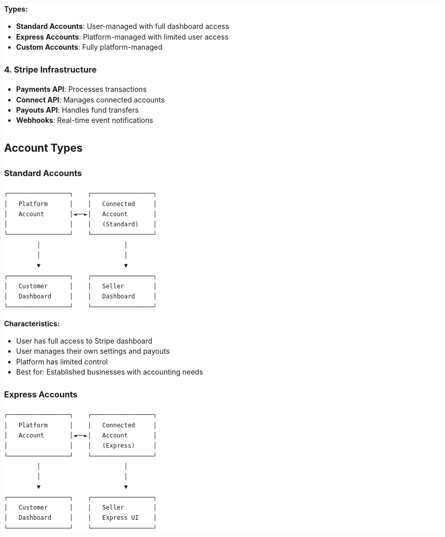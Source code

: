 **Types:**
- **Standard Accounts**: User-managed with full dashboard access
- **Express Accounts**: Platform-managed with limited user access
- **Custom Accounts**: Fully platform-managed

### 4. Stripe Infrastructure
- **Payments API**: Processes transactions
- **Connect API**: Manages connected accounts
- **Payouts API**: Handles fund transfers
- **Webhooks**: Real-time event notifications

## Account Types

### Standard Accounts
```
┌─────────────────┐    ┌─────────────────┐
│   Platform      │    │   Connected     │
│   Account       │◄──►│   Account       │
│                 │    │   (Standard)    │
└─────────────────┘    └─────────────────┘
         │                       │
         │                       │
         ▼                       ▼
┌─────────────────┐    ┌─────────────────┐
│   Customer      │    │   Seller        │
│   Dashboard     │    │   Dashboard     │
└─────────────────┘    └─────────────────┘
```

**Characteristics:**
- User has full access to Stripe dashboard
- User manages their own settings and payouts
- Platform has limited control
- Best for: Established businesses with accounting needs

### Express Accounts
```
┌─────────────────┐    ┌─────────────────┐
│   Platform      │    │   Connected     │
│   Account       │◄──►│   Account       │
│                 │    │   (Express)     │
└─────────────────┘    └─────────────────┘
         │                       │
         │                       │
         ▼                       ▼
┌─────────────────┐    ┌─────────────────┐
│   Customer      │    │   Seller        │
│   Dashboard     │    │   Express UI    │
└─────────────────┘    └─────────────────┘
```
